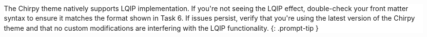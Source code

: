 >
The Chirpy theme natively supports LQIP implementation. If you're not seeing the LQIP effect, double-check your front matter syntax to ensure it matches the format shown in Task 6. If issues persist, verify that you're using the latest version of the Chirpy theme and that no custom modifications are interfering with the LQIP functionality.
{: .prompt-tip }